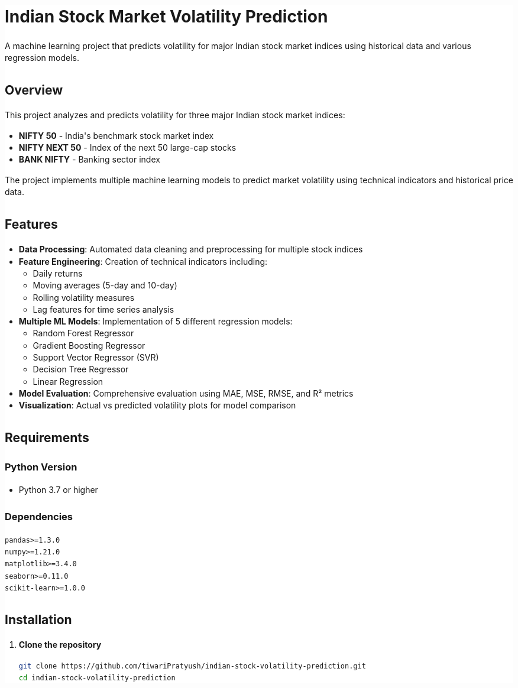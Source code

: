 # Indian Stock Market Volatility Prediction

A machine learning project that predicts volatility for major Indian stock market indices using historical data and various regression models.

##  Overview

This project analyzes and predicts volatility for three major Indian stock market indices:
- **NIFTY 50** - India's benchmark stock market index
- **NIFTY NEXT 50** - Index of the next 50 large-cap stocks
- **BANK NIFTY** - Banking sector index

The project implements multiple machine learning models to predict market volatility using technical indicators and historical price data.

##  Features

- **Data Processing**: Automated data cleaning and preprocessing for multiple stock indices
- **Feature Engineering**: Creation of technical indicators including:
  - Daily returns
  - Moving averages (5-day and 10-day)
  - Rolling volatility measures
  - Lag features for time series analysis
- **Multiple ML Models**: Implementation of 5 different regression models:
  - Random Forest Regressor
  - Gradient Boosting Regressor
  - Support Vector Regressor (SVR)
  - Decision Tree Regressor
  - Linear Regression
- **Model Evaluation**: Comprehensive evaluation using MAE, MSE, RMSE, and R² metrics
- **Visualization**: Actual vs predicted volatility plots for model comparison

##  Requirements

### Python Version
- Python 3.7 or higher

### Dependencies
```
pandas>=1.3.0
numpy>=1.21.0
matplotlib>=3.4.0
seaborn>=0.11.0
scikit-learn>=1.0.0
```

##  Installation

1. **Clone the repository**
   ```bash
   git clone https://github.com/tiwariPratyush/indian-stock-volatility-prediction.git
   cd indian-stock-volatility-prediction
   ```
